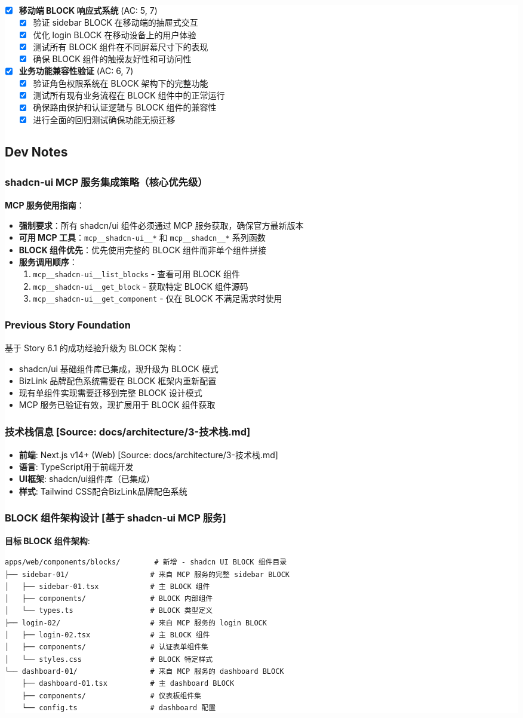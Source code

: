 - [x] **移动端 BLOCK 响应式系统** (AC: 5, 7)
  - [x] 验证 sidebar BLOCK 在移动端的抽屉式交互
  - [x] 优化 login BLOCK 在移动设备上的用户体验
  - [x] 测试所有 BLOCK 组件在不同屏幕尺寸下的表现
  - [x] 确保 BLOCK 组件的触摸友好性和可访问性

- [x] **业务功能兼容性验证** (AC: 6, 7)
  - [x] 验证角色权限系统在 BLOCK 架构下的完整功能
  - [x] 测试所有现有业务流程在 BLOCK 组件中的正常运行
  - [x] 确保路由保护和认证逻辑与 BLOCK 组件的兼容性
  - [x] 进行全面的回归测试确保功能无损迁移

## Dev Notes

### **shadcn-ui MCP 服务集成策略（核心优先级）**

**MCP 服务使用指南**：

- **强制要求**：所有 shadcn/ui 组件必须通过 MCP 服务获取，确保官方最新版本
- **可用 MCP 工具**：`mcp__shadcn-ui__*` 和 `mcp__shadcn__*` 系列函数
- **BLOCK 组件优先**：优先使用完整的 BLOCK 组件而非单个组件拼接
- **服务调用顺序**：
  1. `mcp__shadcn-ui__list_blocks` - 查看可用 BLOCK 组件
  2. `mcp__shadcn-ui__get_block` - 获取特定 BLOCK 组件源码
  3. `mcp__shadcn-ui__get_component` - 仅在 BLOCK 不满足需求时使用

### Previous Story Foundation

基于 Story 6.1 的成功经验升级为 BLOCK 架构：

- shadcn/ui 基础组件库已集成，现升级为 BLOCK 模式
- BizLink 品牌配色系统需要在 BLOCK 框架内重新配置
- 现有单组件实现需要迁移到完整 BLOCK 设计模式
- MCP 服务已验证有效，现扩展用于 BLOCK 组件获取

### 技术栈信息 [Source: docs/architecture/3-技术栈.md]

- **前端**: Next.js v14+ (Web) [Source: docs/architecture/3-技术栈.md]
- **语言**: TypeScript用于前端开发
- **UI框架**: shadcn/ui组件库（已集成）
- **样式**: Tailwind CSS配合BizLink品牌配色系统

### **BLOCK 组件架构设计** [基于 shadcn-ui MCP 服务]

**目标 BLOCK 组件架构**:

```text
apps/web/components/blocks/        # 新增 - shadcn UI BLOCK 组件目录
├── sidebar-01/                   # 来自 MCP 服务的完整 sidebar BLOCK
│   ├── sidebar-01.tsx            # 主 BLOCK 组件
│   ├── components/               # BLOCK 内部组件
│   └── types.ts                  # BLOCK 类型定义
├── login-02/                     # 来自 MCP 服务的 login BLOCK
│   ├── login-02.tsx              # 主 BLOCK 组件
│   ├── components/               # 认证表单组件集
│   └── styles.css                # BLOCK 特定样式
└── dashboard-01/                 # 来自 MCP 服务的 dashboard BLOCK
    ├── dashboard-01.tsx          # 主 dashboard BLOCK
    ├── components/               # 仪表板组件集
    └── config.ts                 # dashboard 配置
```
